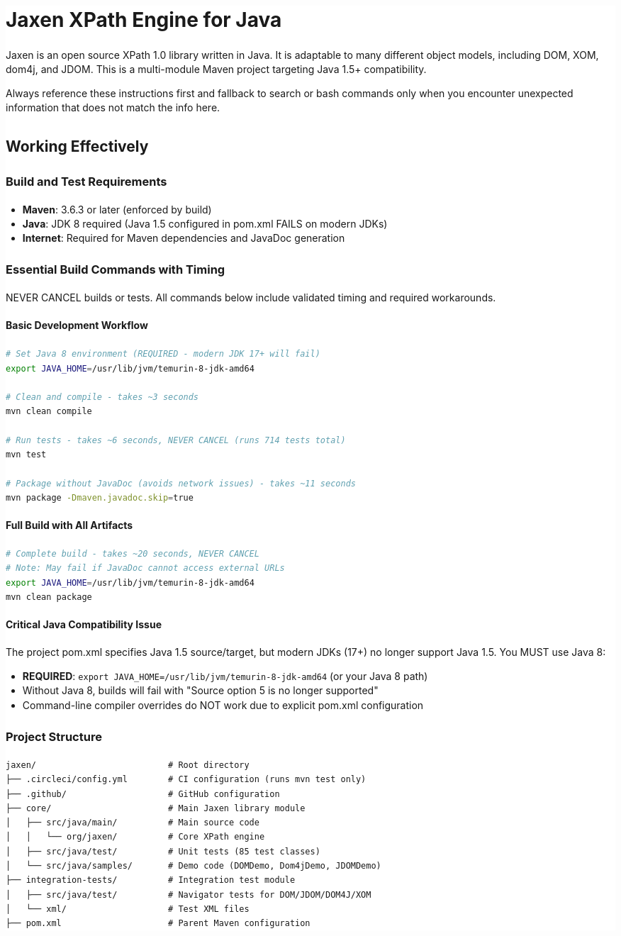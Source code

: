 # Jaxen XPath Engine for Java

Jaxen is an open source XPath 1.0 library written in Java. It is adaptable to many different object models, including DOM, XOM, dom4j, and JDOM. This is a multi-module Maven project targeting Java 1.5+ compatibility.

Always reference these instructions first and fallback to search or bash commands only when you encounter unexpected information that does not match the info here.

## Working Effectively

### Build and Test Requirements
- **Maven**: 3.6.3 or later (enforced by build)
- **Java**: JDK 8 required (Java 1.5 configured in pom.xml FAILS on modern JDKs)
- **Internet**: Required for Maven dependencies and JavaDoc generation

### Essential Build Commands with Timing
NEVER CANCEL builds or tests. All commands below include validated timing and required workarounds.

#### Basic Development Workflow
```bash
# Set Java 8 environment (REQUIRED - modern JDK 17+ will fail)
export JAVA_HOME=/usr/lib/jvm/temurin-8-jdk-amd64

# Clean and compile - takes ~3 seconds
mvn clean compile

# Run tests - takes ~6 seconds, NEVER CANCEL (runs 714 tests total)
mvn test

# Package without JavaDoc (avoids network issues) - takes ~11 seconds
mvn package -Dmaven.javadoc.skip=true
```

#### Full Build with All Artifacts
```bash
# Complete build - takes ~20 seconds, NEVER CANCEL
# Note: May fail if JavaDoc cannot access external URLs
export JAVA_HOME=/usr/lib/jvm/temurin-8-jdk-amd64
mvn clean package
```

#### Critical Java Compatibility Issue
The project pom.xml specifies Java 1.5 source/target, but modern JDKs (17+) no longer support Java 1.5. You MUST use Java 8:
- **REQUIRED**: `export JAVA_HOME=/usr/lib/jvm/temurin-8-jdk-amd64` (or your Java 8 path)
- Without Java 8, builds will fail with "Source option 5 is no longer supported"
- Command-line compiler overrides do NOT work due to explicit pom.xml configuration

### Project Structure
```
jaxen/                          # Root directory
├── .circleci/config.yml        # CI configuration (runs mvn test only)
├── .github/                    # GitHub configuration
├── core/                       # Main Jaxen library module
│   ├── src/java/main/          # Main source code
│   │   └── org/jaxen/          # Core XPath engine
│   ├── src/java/test/          # Unit tests (85 test classes)
│   └── src/java/samples/       # Demo code (DOMDemo, Dom4jDemo, JDOMDemo)
├── integration-tests/          # Integration test module
│   ├── src/java/test/          # Navigator tests for DOM/JDOM/DOM4J/XOM
│   └── xml/                    # Test XML files
├── pom.xml                     # Parent Maven configuration
```